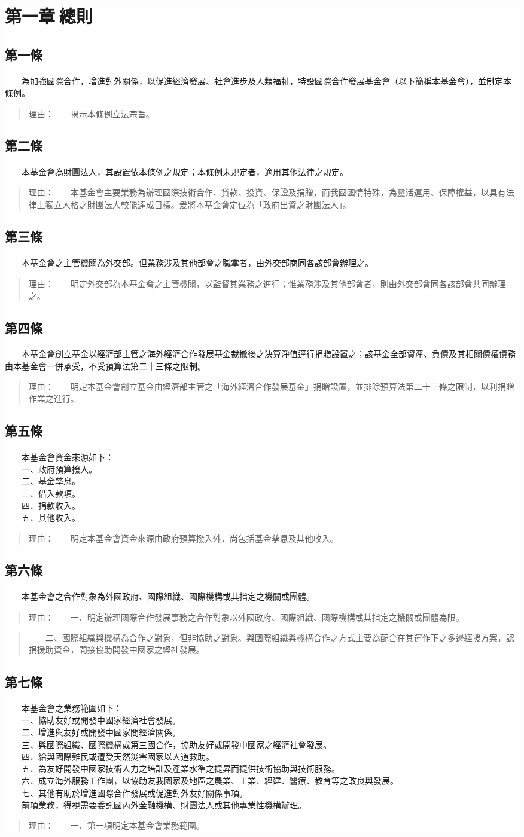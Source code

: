 第一章  總則
============
第一條 
-------
　　為加強國際合作，增進對外關係，以促進經濟發展、社會進步及人類福祉，特設國際合作發展基金會（以下簡稱本基金會），並制定本條例。  
> 理由：　　揭示本條例立法宗旨。



第二條 
-------
　　本基金會為財團法人，其設置依本條例之規定；本條例未規定者，適用其他法律之規定。  
> 理由：　　本基金會主要業務為辦理國際技術合作、貸款、投資、保證及捐贈，而我國國情特殊，為靈活運用、保障權益，以具有法律上獨立人格之財團法人較能達成目標。爰將本基金會定位為「政府出資之財團法人」。



第三條 
-------
　　本基金會之主管機關為外交部。但業務涉及其他部會之職掌者，由外交部商同各該部會辦理之。  
> 理由：　　明定外交部為本基金會之主管機關，以監督其業務之進行；惟業務涉及其他部會者，則由外交部會同各該部會共同辦理之。



第四條 
-------
　　本基金會創立基金以經濟部主管之海外經濟合作發展基金裁撤後之決算淨值逕行捐贈設置之；該基金全部資產、負債及其相關債權債務由本基金會一併承受，不受預算法第二十三條之限制。  
> 理由：　　明定本基金會創立基金由經濟部主管之「海外經濟合作發展基金」捐贈設置，並排除預算法第二十三條之限制，以利捐贈作業之進行。



第五條 
-------
　　本基金會資金來源如下：  
　　一、政府預算撥入。  
　　二、基金孳息。  
　　三、借入款項。  
　　四、捐款收入。  
　　五、其他收入。  
> 理由：　　明定本基金會資金來源由政府預算撥入外，尚包括基金孳息及其他收入。



第六條 
-------
　　本基金會之合作對象為外國政府、國際組織、國際機構或其指定之機關或團體。  
> 理由：　　一、明定辦理國際合作發展事務之合作對象以外國政府、國際組織、國際機構或其指定之機關或團體為限。

> 　　二、國際組織與機構為合作之對象，但非協助之對象。與國際組織與機構合作之方式主要為配合在其運作下之多邊經援方案，認捐援助資金，間接協助開發中國家之經社發展。



第七條 
-------
　　本基金會之業務範圍如下：  
　　一、協助友好或開發中國家經濟社會發展。  
　　二、增進與友好或開發中國家間經濟關係。  
　　三、與國際組織、國際機構或第三國合作，協助友好或開發中國家之經濟社會發展。  
　　四、給與國際難民或遭受天然災害國家以人道救助。  
　　五、為友好開發中國家技術人力之培訓及產業水準之提昇而提供技術協助與技術服務。  
　　六、成立海外服務工作團，以協助友我國家及地區之農業、工業、經建、醫療、教育等之改良與發展。  
　　七、其他有助於增進國際合作發展或促進對外友好關係事項。  
　　前項業務，得視需要委託國內外金融機構、財團法人或其他專業性機構辦理。  
> 理由：　　一、第一項明定本基金會業務範圍。
